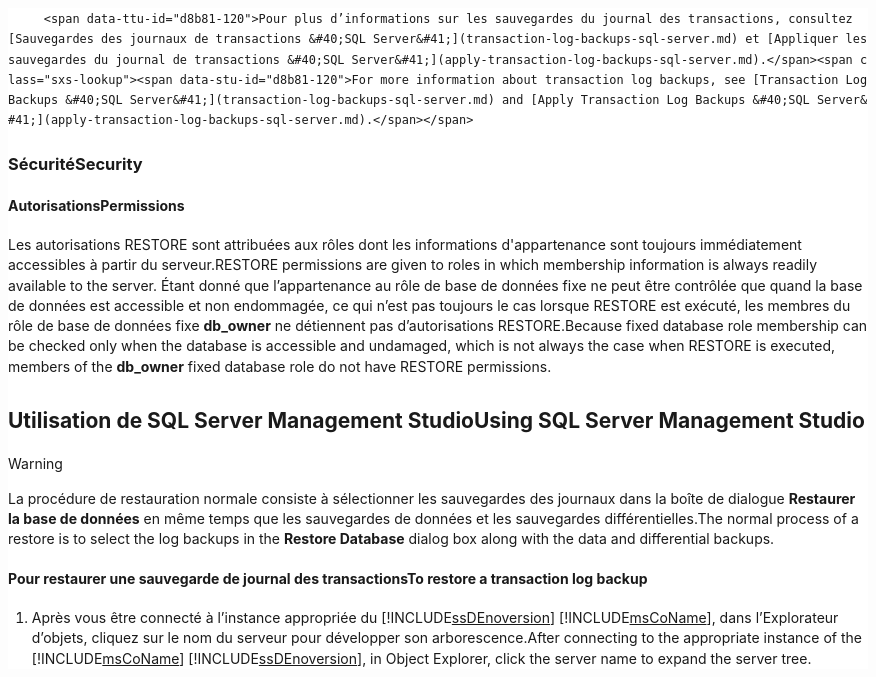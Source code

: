          <span data-ttu-id="d8b81-120">Pour plus d’informations sur les sauvegardes du journal des transactions, consultez [Sauvegardes des journaux de transactions &#40;SQL Server&#41;](transaction-log-backups-sql-server.md) et [Appliquer les sauvegardes du journal de transactions &#40;SQL Server&#41;](apply-transaction-log-backups-sql-server.md).</span><span class="sxs-lookup"><span data-stu-id="d8b81-120">For more information about transaction log backups, see [Transaction Log Backups &#40;SQL Server&#41;](transaction-log-backups-sql-server.md) and [Apply Transaction Log Backups &#40;SQL Server&#41;](apply-transaction-log-backups-sql-server.md).</span></span>  
  
###  <a name="security"></a><a name="Security"></a> <span data-ttu-id="d8b81-121">Sécurité</span><span class="sxs-lookup"><span data-stu-id="d8b81-121">Security</span></span>  
  
####  <a name="permissions"></a><a name="Permissions"></a> <span data-ttu-id="d8b81-122">Autorisations</span><span class="sxs-lookup"><span data-stu-id="d8b81-122">Permissions</span></span>  
 <span data-ttu-id="d8b81-123">Les autorisations RESTORE sont attribuées aux rôles dont les informations d'appartenance sont toujours immédiatement accessibles à partir du serveur.</span><span class="sxs-lookup"><span data-stu-id="d8b81-123">RESTORE permissions are given to roles in which membership information is always readily available to the server.</span></span> <span data-ttu-id="d8b81-124">Étant donné que l’appartenance au rôle de base de données fixe ne peut être contrôlée que quand la base de données est accessible et non endommagée, ce qui n’est pas toujours le cas lorsque RESTORE est exécuté, les membres du rôle de base de données fixe **db_owner** ne détiennent pas d’autorisations RESTORE.</span><span class="sxs-lookup"><span data-stu-id="d8b81-124">Because fixed database role membership can be checked only when the database is accessible and undamaged, which is not always the case when RESTORE is executed, members of the **db_owner** fixed database role do not have RESTORE permissions.</span></span>  
  
##  <a name="using-sql-server-management-studio"></a><a name="SSMSProcedure"></a> <span data-ttu-id="d8b81-125">Utilisation de SQL Server Management Studio</span><span class="sxs-lookup"><span data-stu-id="d8b81-125">Using SQL Server Management Studio</span></span>  
  
> [!WARNING]  
>  <span data-ttu-id="d8b81-126">La procédure de restauration normale consiste à sélectionner les sauvegardes des journaux dans la boîte de dialogue **Restaurer la base de données** en même temps que les sauvegardes de données et les sauvegardes différentielles.</span><span class="sxs-lookup"><span data-stu-id="d8b81-126">The normal process of a restore is to select the log backups in the **Restore Database** dialog box along with the data and differential backups.</span></span>  
  
#### <a name="to-restore-a-transaction-log-backup"></a><span data-ttu-id="d8b81-127">Pour restaurer une sauvegarde de journal des transactions</span><span class="sxs-lookup"><span data-stu-id="d8b81-127">To restore a transaction log backup</span></span>  
  
1.  <span data-ttu-id="d8b81-128">Après vous être connecté à l’instance appropriée du [!INCLUDE[ssDEnoversion](../../includes/ssdenoversion-md.md)] [!INCLUDE[msCoName](../../includes/msconame-md.md)], dans l’Explorateur d’objets, cliquez sur le nom du serveur pour développer son arborescence.</span><span class="sxs-lookup"><span data-stu-id="d8b81-128">After connecting to the appropriate instance of the [!INCLUDE[msCoName](../../includes/msconame-md.md)] [!INCLUDE[ssDEnoversion](../../includes/ssdenoversion-md.md)], in Object Explorer, click the server name to expand the server tree.</span></span>  
  